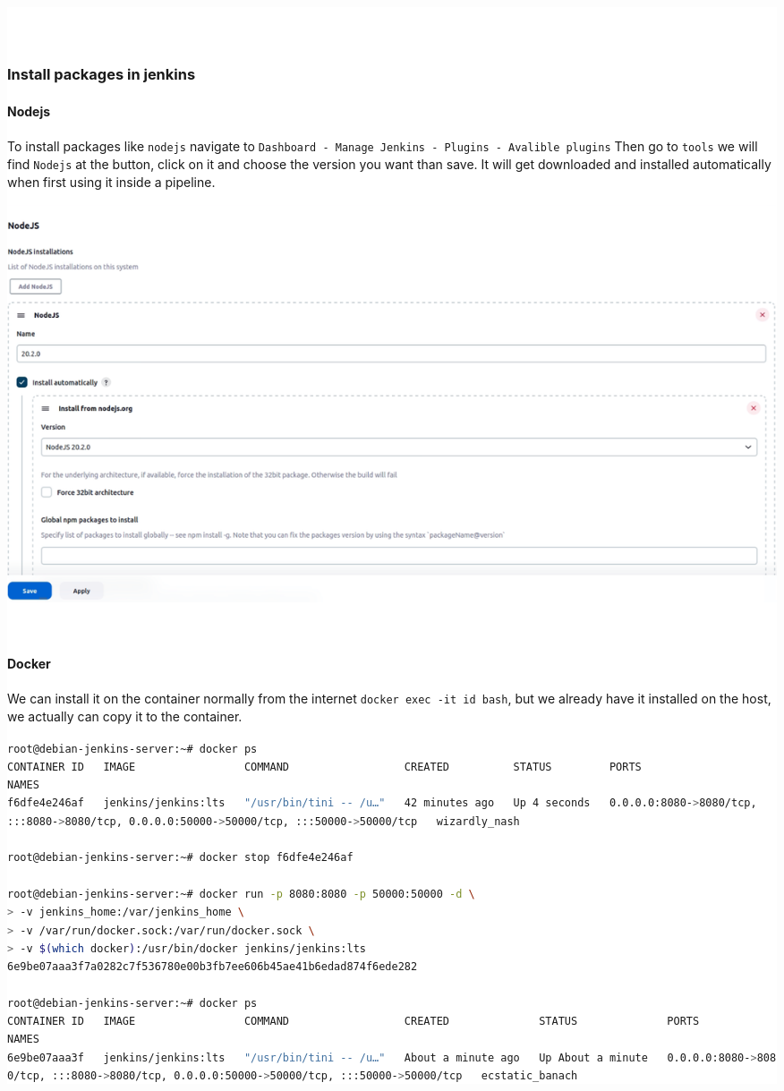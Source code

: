 </br>
</br>

### Install packages in jenkins

#### Nodejs

To install packages like `nodejs` navigate to `Dashboard - Manage Jenkins - Plugins - Avalible plugins`
Then go to `tools` we will find `Nodejs` at the button, click on it and choose the version you want than save. It will get downloaded and installed automatically when first using it inside a pipeline.

![](images/jenkins-nodejs.png)



<br/>

#### Docker 
We can install it on the container normally from the internet `docker exec -it id bash`, but we already have it installed on the host, we actually can copy it to the container. 

```bash
root@debian-jenkins-server:~# docker ps
CONTAINER ID   IMAGE                 COMMAND                  CREATED          STATUS         PORTS                                                                                      NAMES
f6dfe4e246af   jenkins/jenkins:lts   "/usr/bin/tini -- /u…"   42 minutes ago   Up 4 seconds   0.0.0.0:8080->8080/tcp, :::8080->8080/tcp, 0.0.0.0:50000->50000/tcp, :::50000->50000/tcp   wizardly_nash

root@debian-jenkins-server:~# docker stop f6dfe4e246af

root@debian-jenkins-server:~# docker run -p 8080:8080 -p 50000:50000 -d \
> -v jenkins_home:/var/jenkins_home \
> -v /var/run/docker.sock:/var/run/docker.sock \
> -v $(which docker):/usr/bin/docker jenkins/jenkins:lts
6e9be07aaa3f7a0282c7f536780e00b3fb7ee606b45ae41b6edad874f6ede282

root@debian-jenkins-server:~# docker ps
CONTAINER ID   IMAGE                 COMMAND                  CREATED              STATUS              PORTS                                                                                      NAMES
6e9be07aaa3f   jenkins/jenkins:lts   "/usr/bin/tini -- /u…"   About a minute ago   Up About a minute   0.0.0.0:8080->8080/tcp, :::8080->8080/tcp, 0.0.0.0:50000->50000/tcp, :::50000->50000/tcp   ecstatic_banach
```
